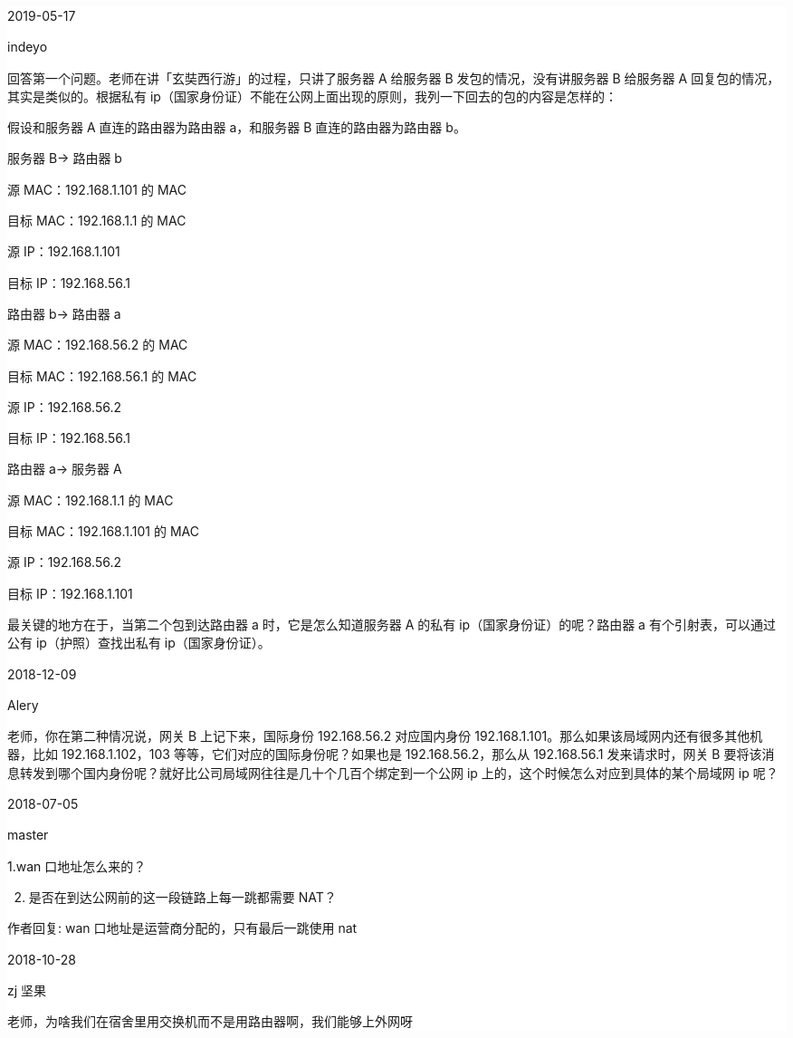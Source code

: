 2019-05-17

indeyo

回答第一个问题。老师在讲「玄奘西行游」的过程，只讲了服务器 A 给服务器 B 发包的情况，没有讲服务器 B 给服务器 A 回复包的情况，其实是类似的。根据私有 ip（国家身份证）不能在公网上面出现的原则，我列一下回去的包的内容是怎样的：

假设和服务器 A 直连的路由器为路由器 a，和服务器 B 直连的路由器为路由器 b。

服务器 B-> 路由器 b

源 MAC：192.168.1.101 的 MAC

目标 MAC：192.168.1.1 的 MAC

源 IP：192.168.1.101

目标 IP：192.168.56.1

路由器 b-> 路由器 a

源 MAC：192.168.56.2 的 MAC

目标 MAC：192.168.56.1 的 MAC

源 IP：192.168.56.2

目标 IP：192.168.56.1

路由器 a-> 服务器 A

源 MAC：192.168.1.1 的 MAC

目标 MAC：192.168.1.101 的 MAC

源 IP：192.168.56.2

目标 IP：192.168.1.101

最关键的地方在于，当第二个包到达路由器 a 时，它是怎么知道服务器 A 的私有 ip（国家身份证）的呢？路由器 a 有个引射表，可以通过公有 ip（护照）查找出私有 ip（国家身份证）。

2018-12-09

Alery

老师，你在第二种情况说，网关 B 上记下来，国际身份 192.168.56.2 对应国内身份 192.168.1.101。那么如果该局域网内还有很多其他机器，比如 192.168.1.102，103 等等，它们对应的国际身份呢？如果也是 192.168.56.2，那么从 192.168.56.1 发来请求时，网关 B 要将该消息转发到哪个国内身份呢？就好比公司局域网往往是几十个几百个绑定到一个公网 ip 上的，这个时候怎么对应到具体的某个局域网 ip 呢？

2018-07-05

master

1.wan 口地址怎么来的？

2. 是否在到达公网前的这一段链路上每一跳都需要 NAT？

作者回复: wan 口地址是运营商分配的，只有最后一跳使用 nat

2018-10-28

zj 坚果

老师，为啥我们在宿舍里用交换机而不是用路由器啊，我们能够上外网呀
